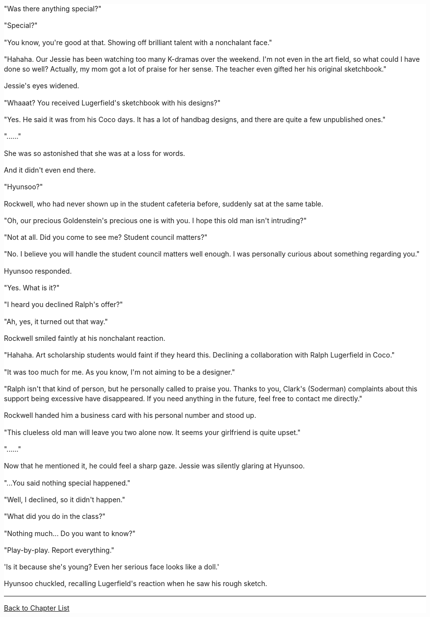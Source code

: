 "Was there anything special?"

"Special?"

"You know, you're good at that. Showing off brilliant talent with a nonchalant face."

"Hahaha. Our Jessie has been watching too many K-dramas over the weekend. I'm not even in the art field, so what could I have done so well? Actually, my mom got a lot of praise for her sense. The teacher even gifted her his original sketchbook."

Jessie's eyes widened.

"Whaaat? You received Lugerfield's sketchbook with his designs?"

"Yes. He said it was from his Coco days. It has a lot of handbag designs, and there are quite a few unpublished ones."

"......"

She was so astonished that she was at a loss for words.

And it didn't even end there.

"Hyunsoo?"

Rockwell, who had never shown up in the student cafeteria before, suddenly sat at the same table.

"Oh, our precious Goldenstein's precious one is with you. I hope this old man isn't intruding?"

"Not at all. Did you come to see me? Student council matters?"

"No. I believe you will handle the student council matters well enough. I was personally curious about something regarding you."

Hyunsoo responded.

"Yes. What is it?"

"I heard you declined Ralph's offer?"

"Ah, yes, it turned out that way."

Rockwell smiled faintly at his nonchalant reaction.

"Hahaha. Art scholarship students would faint if they heard this. Declining a collaboration with Ralph Lugerfield in Coco."

"It was too much for me. As you know, I'm not aiming to be a designer."

"Ralph isn't that kind of person, but he personally called to praise you. Thanks to you, Clark's (Soderman) complaints about this support being excessive have disappeared. If you need anything in the future, feel free to contact me directly."

Rockwell handed him a business card with his personal number and stood up.

"This clueless old man will leave you two alone now. It seems your girlfriend is quite upset."

"......"

Now that he mentioned it, he could feel a sharp gaze. Jessie was silently glaring at Hyunsoo.

"...You said nothing special happened."

"Well, I declined, so it didn't happen."

"What did you do in the class?"

"Nothing much... Do you want to know?"

"Play-by-play. Report everything."

'Is it because she's young? Even her serious face looks like a doll.'

Hyunsoo chuckled, recalling Lugerfield's reaction when he saw his rough sketch.

----

[Back to Chapter List](/bagsa/)
